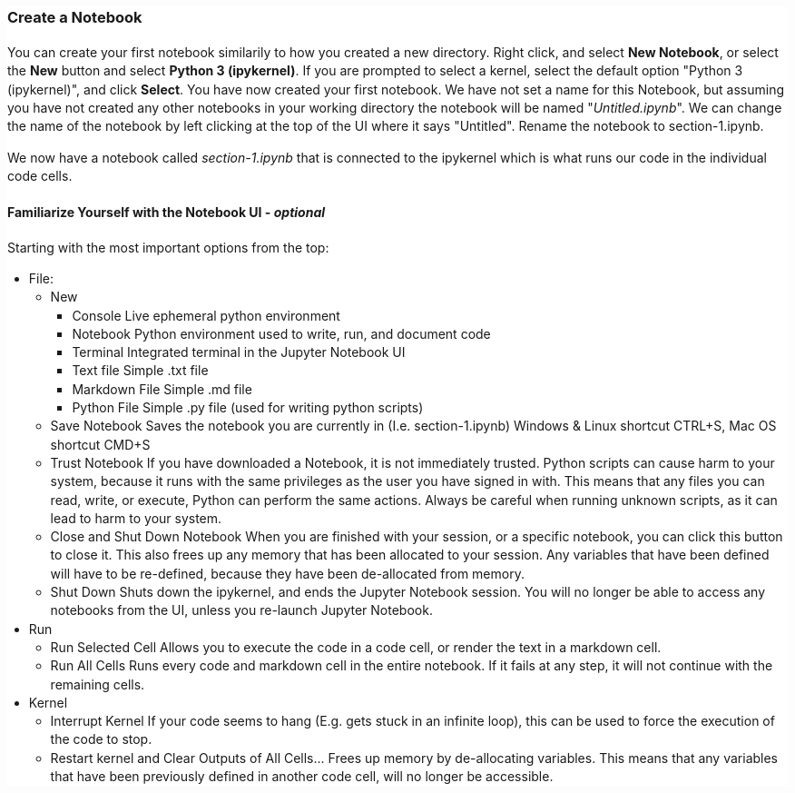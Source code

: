 ### Create a Notebook

You can create your first notebook similarily to how you created a new directory. Right click, and select **New Notebook**, or select the **New** button and select **Python 3 (ipykernel)**. If you are prompted to select a kernel, select the default option "Python 3 (ipykernel)", and click **Select**. You have now created your first notebook. We have not set a name for this Notebook, but assuming you have not created any other notebooks in your working directory the notebook will be named "*Untitled.ipynb*". We can change the name of the notebook by left clicking at the top of the UI where it says "Untitled". Rename the notebook to section-1.ipynb.

We now have a notebook called *section-1.ipynb* that is connected to the ipykernel which is what runs our code in the individual code cells.

#### Familiarize Yourself with the Notebook UI - *optional*

Starting with the most important options from the top:
- File:
    - New
        - Console
        Live ephemeral python environment
        - Notebook
        Python environment used to write, run, and document code
        - Terminal
        Integrated terminal in the Jupyter Notebook UI
        - Text file
        Simple .txt file
        - Markdown File
        Simple .md file
        - Python File
        Simple .py file (used for writing python scripts)
    - Save Notebook
    Saves the notebook you are currently in (I.e. section-1.ipynb)
    Windows & Linux shortcut CTRL+S, Mac OS shortcut CMD+S
    - Trust Notebook
    If you have downloaded a Notebook, it is not immediately trusted. Python scripts can cause harm to your system, because it runs with the same privileges as the user you have signed in with. This means that any files you can read, write, or execute, Python can perform the same actions. Always be careful when running unknown scripts, as it can lead to harm to your system.
    - Close and Shut Down Notebook
    When you are finished with your session, or a specific notebook, you can click this button to close it. This also frees up any memory that has been allocated to your session. Any variables that have been defined will have to be re-defined, because they have been de-allocated from memory.
    - Shut Down
    Shuts down the ipykernel, and ends the Jupyter Notebook session. You will no longer be able to access any notebooks from the UI, unless you re-launch Jupyter Notebook.
- Run
    - Run Selected Cell
    Allows you to execute the code in a code cell, or render the text in a markdown cell.
    - Run All Cells
    Runs every code and markdown cell in the entire notebook. If it fails at any step, it will not continue with the remaining cells.
- Kernel
    - Interrupt Kernel
    If your code seems to hang (E.g. gets stuck in an infinite loop), this can be used to force the execution of the code to stop.
    - Restart kernel and Clear Outputs of All Cells...
    Frees up memory by de-allocating variables. This means that any variables that have been previously defined in another code cell, will no longer be accessible.
